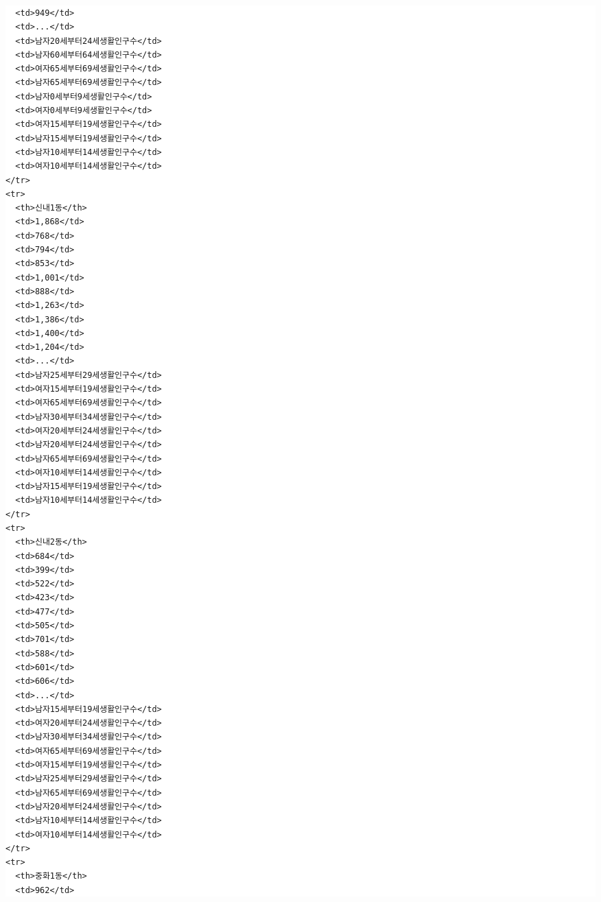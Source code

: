       <td>949</td>
      <td>...</td>
      <td>남자20세부터24세생활인구수</td>
      <td>남자60세부터64세생활인구수</td>
      <td>여자65세부터69세생활인구수</td>
      <td>남자65세부터69세생활인구수</td>
      <td>남자0세부터9세생활인구수</td>
      <td>여자0세부터9세생활인구수</td>
      <td>여자15세부터19세생활인구수</td>
      <td>남자15세부터19세생활인구수</td>
      <td>남자10세부터14세생활인구수</td>
      <td>여자10세부터14세생활인구수</td>
    </tr>
    <tr>
      <th>신내1동</th>
      <td>1,868</td>
      <td>768</td>
      <td>794</td>
      <td>853</td>
      <td>1,001</td>
      <td>888</td>
      <td>1,263</td>
      <td>1,386</td>
      <td>1,400</td>
      <td>1,204</td>
      <td>...</td>
      <td>남자25세부터29세생활인구수</td>
      <td>여자15세부터19세생활인구수</td>
      <td>여자65세부터69세생활인구수</td>
      <td>남자30세부터34세생활인구수</td>
      <td>여자20세부터24세생활인구수</td>
      <td>남자20세부터24세생활인구수</td>
      <td>남자65세부터69세생활인구수</td>
      <td>여자10세부터14세생활인구수</td>
      <td>남자15세부터19세생활인구수</td>
      <td>남자10세부터14세생활인구수</td>
    </tr>
    <tr>
      <th>신내2동</th>
      <td>684</td>
      <td>399</td>
      <td>522</td>
      <td>423</td>
      <td>477</td>
      <td>505</td>
      <td>701</td>
      <td>588</td>
      <td>601</td>
      <td>606</td>
      <td>...</td>
      <td>남자15세부터19세생활인구수</td>
      <td>여자20세부터24세생활인구수</td>
      <td>남자30세부터34세생활인구수</td>
      <td>여자65세부터69세생활인구수</td>
      <td>여자15세부터19세생활인구수</td>
      <td>남자25세부터29세생활인구수</td>
      <td>남자65세부터69세생활인구수</td>
      <td>남자20세부터24세생활인구수</td>
      <td>남자10세부터14세생활인구수</td>
      <td>여자10세부터14세생활인구수</td>
    </tr>
    <tr>
      <th>중화1동</th>
      <td>962</td>